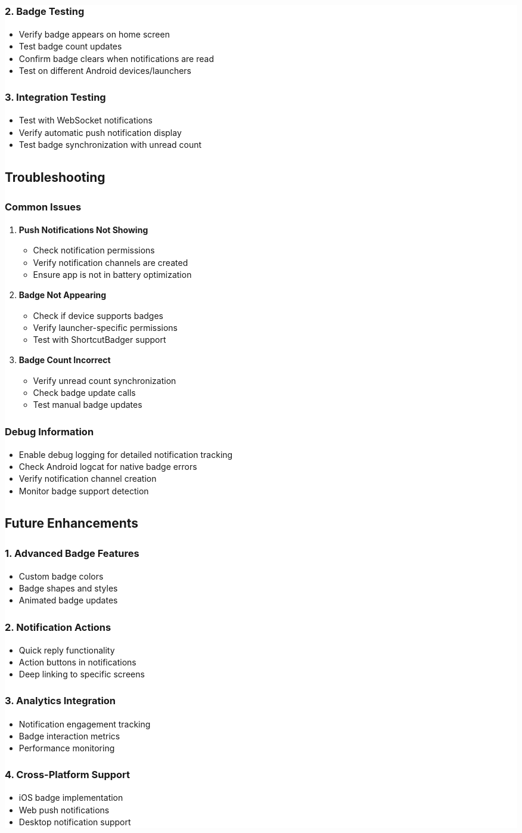 ### 2. **Badge Testing**
- Verify badge appears on home screen
- Test badge count updates
- Confirm badge clears when notifications are read
- Test on different Android devices/launchers

### 3. **Integration Testing**
- Test with WebSocket notifications
- Verify automatic push notification display
- Test badge synchronization with unread count

## Troubleshooting

### Common Issues

1. **Push Notifications Not Showing**
   - Check notification permissions
   - Verify notification channels are created
   - Ensure app is not in battery optimization

2. **Badge Not Appearing**
   - Check if device supports badges
   - Verify launcher-specific permissions
   - Test with ShortcutBadger support

3. **Badge Count Incorrect**
   - Verify unread count synchronization
   - Check badge update calls
   - Test manual badge updates

### Debug Information
- Enable debug logging for detailed notification tracking
- Check Android logcat for native badge errors
- Verify notification channel creation
- Monitor badge support detection

## Future Enhancements

### 1. **Advanced Badge Features**
- Custom badge colors
- Badge shapes and styles
- Animated badge updates

### 2. **Notification Actions**
- Quick reply functionality
- Action buttons in notifications
- Deep linking to specific screens

### 3. **Analytics Integration**
- Notification engagement tracking
- Badge interaction metrics
- Performance monitoring

### 4. **Cross-Platform Support**
- iOS badge implementation
- Web push notifications
- Desktop notification support 